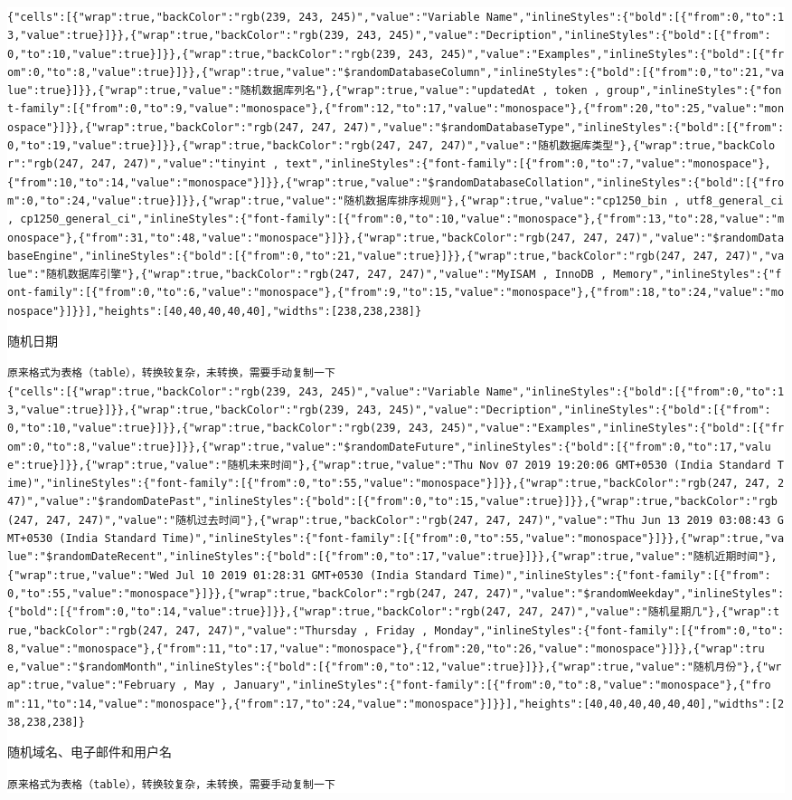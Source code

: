 ```
{"cells":[{"wrap":true,"backColor":"rgb(239, 243, 245)","value":"Variable Name","inlineStyles":{"bold":[{"from":0,"to":13,"value":true}]}},{"wrap":true,"backColor":"rgb(239, 243, 245)","value":"Decription","inlineStyles":{"bold":[{"from":0,"to":10,"value":true}]}},{"wrap":true,"backColor":"rgb(239, 243, 245)","value":"Examples","inlineStyles":{"bold":[{"from":0,"to":8,"value":true}]}},{"wrap":true,"value":"$randomDatabaseColumn","inlineStyles":{"bold":[{"from":0,"to":21,"value":true}]}},{"wrap":true,"value":"随机数据库列名"},{"wrap":true,"value":"updatedAt , token , group","inlineStyles":{"font-family":[{"from":0,"to":9,"value":"monospace"},{"from":12,"to":17,"value":"monospace"},{"from":20,"to":25,"value":"monospace"}]}},{"wrap":true,"backColor":"rgb(247, 247, 247)","value":"$randomDatabaseType","inlineStyles":{"bold":[{"from":0,"to":19,"value":true}]}},{"wrap":true,"backColor":"rgb(247, 247, 247)","value":"随机数据库类型"},{"wrap":true,"backColor":"rgb(247, 247, 247)","value":"tinyint , text","inlineStyles":{"font-family":[{"from":0,"to":7,"value":"monospace"},{"from":10,"to":14,"value":"monospace"}]}},{"wrap":true,"value":"$randomDatabaseCollation","inlineStyles":{"bold":[{"from":0,"to":24,"value":true}]}},{"wrap":true,"value":"随机数据库排序规则"},{"wrap":true,"value":"cp1250_bin , utf8_general_ci , cp1250_general_ci","inlineStyles":{"font-family":[{"from":0,"to":10,"value":"monospace"},{"from":13,"to":28,"value":"monospace"},{"from":31,"to":48,"value":"monospace"}]}},{"wrap":true,"backColor":"rgb(247, 247, 247)","value":"$randomDatabaseEngine","inlineStyles":{"bold":[{"from":0,"to":21,"value":true}]}},{"wrap":true,"backColor":"rgb(247, 247, 247)","value":"随机数据库引擎"},{"wrap":true,"backColor":"rgb(247, 247, 247)","value":"MyISAM , InnoDB , Memory","inlineStyles":{"font-family":[{"from":0,"to":6,"value":"monospace"},{"from":9,"to":15,"value":"monospace"},{"from":18,"to":24,"value":"monospace"}]}}],"heights":[40,40,40,40,40],"widths":[238,238,238]}
```
随机日期
```
原来格式为表格（table），转换较复杂，未转换，需要手动复制一下
{"cells":[{"wrap":true,"backColor":"rgb(239, 243, 245)","value":"Variable Name","inlineStyles":{"bold":[{"from":0,"to":13,"value":true}]}},{"wrap":true,"backColor":"rgb(239, 243, 245)","value":"Decription","inlineStyles":{"bold":[{"from":0,"to":10,"value":true}]}},{"wrap":true,"backColor":"rgb(239, 243, 245)","value":"Examples","inlineStyles":{"bold":[{"from":0,"to":8,"value":true}]}},{"wrap":true,"value":"$randomDateFuture","inlineStyles":{"bold":[{"from":0,"to":17,"value":true}]}},{"wrap":true,"value":"随机未来时间"},{"wrap":true,"value":"Thu Nov 07 2019 19:20:06 GMT+0530 (India Standard Time)","inlineStyles":{"font-family":[{"from":0,"to":55,"value":"monospace"}]}},{"wrap":true,"backColor":"rgb(247, 247, 247)","value":"$randomDatePast","inlineStyles":{"bold":[{"from":0,"to":15,"value":true}]}},{"wrap":true,"backColor":"rgb(247, 247, 247)","value":"随机过去时间"},{"wrap":true,"backColor":"rgb(247, 247, 247)","value":"Thu Jun 13 2019 03:08:43 GMT+0530 (India Standard Time)","inlineStyles":{"font-family":[{"from":0,"to":55,"value":"monospace"}]}},{"wrap":true,"value":"$randomDateRecent","inlineStyles":{"bold":[{"from":0,"to":17,"value":true}]}},{"wrap":true,"value":"随机近期时间"},{"wrap":true,"value":"Wed Jul 10 2019 01:28:31 GMT+0530 (India Standard Time)","inlineStyles":{"font-family":[{"from":0,"to":55,"value":"monospace"}]}},{"wrap":true,"backColor":"rgb(247, 247, 247)","value":"$randomWeekday","inlineStyles":{"bold":[{"from":0,"to":14,"value":true}]}},{"wrap":true,"backColor":"rgb(247, 247, 247)","value":"随机星期几"},{"wrap":true,"backColor":"rgb(247, 247, 247)","value":"Thursday , Friday , Monday","inlineStyles":{"font-family":[{"from":0,"to":8,"value":"monospace"},{"from":11,"to":17,"value":"monospace"},{"from":20,"to":26,"value":"monospace"}]}},{"wrap":true,"value":"$randomMonth","inlineStyles":{"bold":[{"from":0,"to":12,"value":true}]}},{"wrap":true,"value":"随机月份"},{"wrap":true,"value":"February , May , January","inlineStyles":{"font-family":[{"from":0,"to":8,"value":"monospace"},{"from":11,"to":14,"value":"monospace"},{"from":17,"to":24,"value":"monospace"}]}}],"heights":[40,40,40,40,40,40],"widths":[238,238,238]}
```
随机域名、电子邮件和用户名
```
原来格式为表格（table），转换较复杂，未转换，需要手动复制一下
```